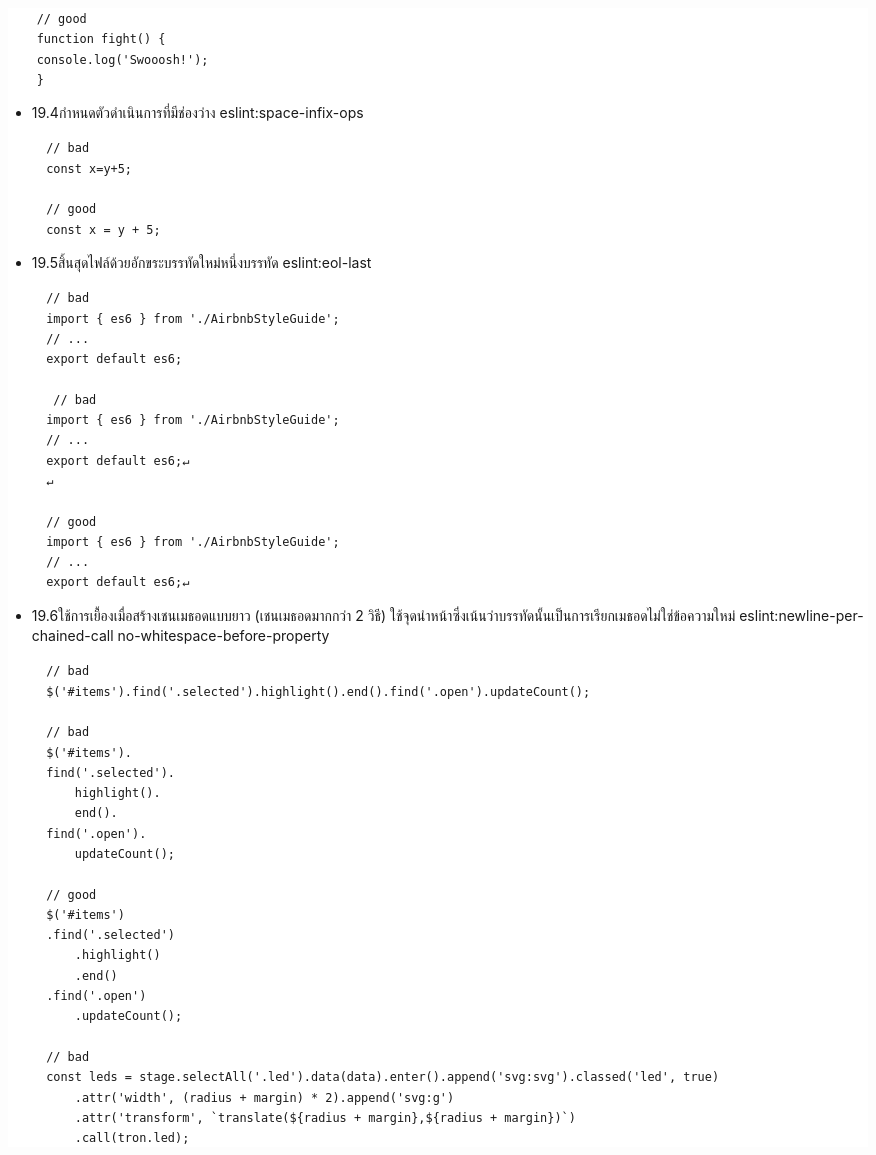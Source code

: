         // good
        function fight() {
        console.log('Swooosh!');
        }  

* 19.4กำหนดตัวดำเนินการที่มีช่องว่าง eslint:space-infix-ops  

        // bad
        const x=y+5;

        // good
        const x = y + 5;  

* 19.5สิ้นสุดไฟล์ด้วยอักขระบรรทัดใหม่หนึ่งบรรทัด eslint:eol-last  

        // bad
        import { es6 } from './AirbnbStyleGuide';
        // ...
        export default es6;  

         // bad
        import { es6 } from './AirbnbStyleGuide';
        // ...
        export default es6;↵
        ↵  

        // good
        import { es6 } from './AirbnbStyleGuide';
        // ...
        export default es6;↵  

* 19.6ใช้การเยื้องเมื่อสร้างเชนเมธอดแบบยาว (เชนเมธอดมากกว่า 2 วิธี) ใช้จุดนำหน้าซึ่งเน้นว่าบรรทัดนั้นเป็นการเรียกเมธอดไม่ใช่ข้อความใหม่ eslint:newline-per-chained-call no-whitespace-before-property  

        // bad
        $('#items').find('.selected').highlight().end().find('.open').updateCount();

        // bad
        $('#items').
        find('.selected').
            highlight().
            end().
        find('.open').
            updateCount();

        // good
        $('#items')
        .find('.selected')
            .highlight()
            .end()
        .find('.open')
            .updateCount();

        // bad
        const leds = stage.selectAll('.led').data(data).enter().append('svg:svg').classed('led', true)
            .attr('width', (radius + margin) * 2).append('svg:g')
            .attr('transform', `translate(${radius + margin},${radius + margin})`)
            .call(tron.led);
